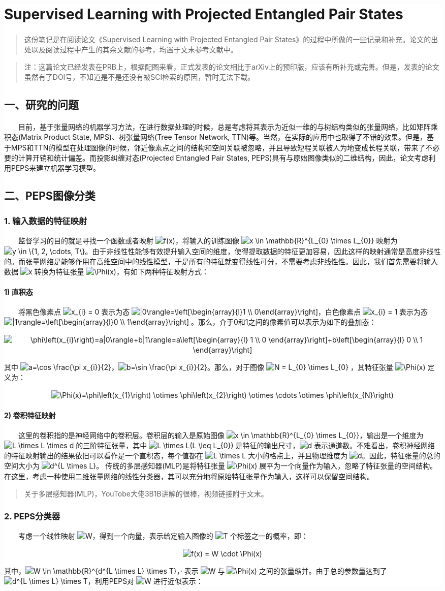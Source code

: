 # Supervised Learning with Projected Entangled Pair States

> 这份笔记是在阅读论文《Supervised Learning with Projected Entangled Pair States》的过程中所做的一些记录和补充。论文的出处以及阅读过程中产生的其余文献的参考，均置于文末参考文献中。

> 注：这篇论文已经发表在PRB上，根据配图来看，正式发表的论文相比于arXiv上的预印版，应该有所补充或完善。但是，发表的论文虽然有了DOI号，不知道是不是还没有被SCI检索的原因，暂时无法下载。

## 一、研究的问题
&emsp;&emsp;目前，基于张量网络的机器学习方法，在进行数据处理的时候，总是考虑将其表示为近似一维的与树结构类似的张量网络，比如矩阵乘积态(Matrix Product State, MPS)、树张量网络(Tree Tensor Network, TTN)等。当然，在实际的应用中也取得了不错的效果。但是，基于MPS和TTN的模型在处理图像的时候，邻近像素点之间的结构和空间关联被忽略，并且导致短程关联被人为地变成长程关联，带来了不必要的计算开销和统计偏差。而投影纠缠对态(Projected Entangled Pair States, PEPS)具有与原始图像类似的二维结构，因此，论文考虑利用PEPS来建立机器学习模型。

## 二、PEPS图像分类
### 1. 输入数据的特征映射
&emsp;&emsp;监督学习的目的就是寻找一个函数或者映射 <img src="https://latex.codecogs.com/png.latex?f(x)" title="f(x)" />，将输入的训练图像 <img src="https://latex.codecogs.com/png.latex?x&space;\in&space;\mathbb{R}^{L_{0}&space;\times&space;L_{0}}" title="x \in \mathbb{R}^{L_{0} \times L_{0}}" /> 映射为 <img src="https://latex.codecogs.com/png.latex?y&space;\in&space;\{1,&space;2,&space;\cdots,&space;T\}" title="y \in \{1, 2, \cdots, T\}" />。由于非线性性能够有效提升输入空间的维度，使得提取数据的特征更加容易，因此这样的映射通常是高度非线性的。而张量网络是能够作用在高维空间中的线性模型，于是所有的特征就变得线性可分，不需要考虑非线性性。因此，我们首先需要将输入数据 <img src="https://latex.codecogs.com/png.latex?x" title="x" /> 转换为特征张量 <img src="https://latex.codecogs.com/png.latex?\Phi(x)" title="\Phi(x)" />，有如下两种特征映射方式：

#### 1) 直积态
&emsp;&emsp;将黑色像素点 <img src="https://latex.codecogs.com/png.latex?x_{i}&space;=&space;0" title="x_{i} = 0" /> 表示为态 <img src="https://latex.codecogs.com/png.latex?|0\rangle=\left[\begin{array}{l}1&space;\\&space;0\end{array}\right]" title="|0\rangle=\left[\begin{array}{l}1 \\ 0\end{array}\right]" />，白色像素点 <img src="https://latex.codecogs.com/png.latex?x_{i}&space;=&space;1" title="x_{i} = 1" /> 表示为态 <img src="https://latex.codecogs.com/png.latex?|1\rangle=\left[\begin{array}{l}0&space;\\&space;1\end{array}\right]" title="|1\rangle=\left[\begin{array}{l}0 \\ 1\end{array}\right]" /> 。那么，介于0和1之间的像素值可以表示为如下的叠加态：

<p align="center"><img src="https://latex.codecogs.com/png.latex?\phi\left(x_{i}\right)=a|0\rangle&plus;b|1\rangle=a\left[\begin{array}{l}&space;1&space;\\&space;0&space;\end{array}\right]&plus;b\left[\begin{array}{l}&space;0&space;\\&space;1&space;\end{array}\right]" title="\phi\left(x_{i}\right)=a|0\rangle+b|1\rangle=a\left[\begin{array}{l} 1 \\ 0 \end{array}\right]+b\left[\begin{array}{l} 0 \\ 1 \end{array}\right]" /></p>

其中 <img src="https://latex.codecogs.com/png.latex?a=\cos&space;\frac{\pi&space;x_{i}}{2}" title="a=\cos \frac{\pi x_{i}}{2}" />，<img src="https://latex.codecogs.com/png.latex?b=\sin&space;\frac{\pi&space;x_{i}}{2}" title="b=\sin \frac{\pi x_{i}}{2}" />。那么，对于图像 <img src="https://latex.codecogs.com/png.latex?N&space;=&space;L_{0}&space;\times&space;L_{0}" title="N = L_{0} \times L_{0}" /> ，其特征张量 <img src="https://latex.codecogs.com/png.latex?\Phi(x)" title="\Phi(x)" /> 定义为：

<p align="center"><img src="https://latex.codecogs.com/png.latex?\Phi(x)=\phi\left(x_{1}\right)&space;\otimes&space;\phi\left(x_{2}\right)&space;\otimes&space;\cdots&space;\otimes&space;\phi\left(x_{N}\right)" title="\Phi(x)=\phi\left(x_{1}\right) \otimes \phi\left(x_{2}\right) \otimes \cdots \otimes \phi\left(x_{N}\right)" /></p>

#### 2) 卷积特征映射
&emsp;&emsp;这里的卷积指的是神经网络中的卷积层。卷积层的输入是原始图像 <img src="https://latex.codecogs.com/png.latex?x&space;\in&space;\mathbb{R}^{L_{0}&space;\times&space;L_{0}}" title="x \in \mathbb{R}^{L_{0} \times L_{0}}" />，输出是一个维度为 <img src="https://latex.codecogs.com/png.latex?L&space;\times&space;L&space;\times&space;d" title="L \times L \times d" /> 的三阶特征张量，其中 <img src="https://latex.codecogs.com/png.latex?L&space;\times&space;L(L&space;\leq&space;L_{0})" title="L \times L(L \leq L_{0})" /> 是特征的输出尺寸，<img src="https://latex.codecogs.com/png.latex?d" title="d" /> 表示通道数。不难看出，卷积神经网络的特征映射输出的结果依旧可以看作是一个直积态，每个值都在 <img src="https://latex.codecogs.com/png.latex?L&space;\times&space;L" title="L \times L" /> 大小的格点上，并且物理维度为 <img src="https://latex.codecogs.com/png.latex?d" title="d" />。因此，特征张量的总的空间大小为 <img src="https://latex.codecogs.com/png.latex?d^{L&space;\times&space;L}" title="d^{L \times L}" />。
传统的多层感知器(MLP)是将特征张量 <img src="https://latex.codecogs.com/png.latex?\Phi(x)" title="\Phi(x)" /> 展平为一个向量作为输入，忽略了特征张量的空间结构。在这里，考虑一种使用二维张量网络的线性分类器，其可以充分地将原始特征张量作为输入，这样可以保留空间结构。

> 关于多层感知器(MLP)，YouTobe大佬3B1B讲解的很棒，视频链接附于文末。

### 2. PEPS分类器
&emsp;&emsp;考虑一个线性映射 <img src="https://latex.codecogs.com/gif.latex?W" title="W" />，得到一个向量，表示给定输入图像的 <img src="https://latex.codecogs.com/gif.latex?T" title="T" /> 个标签之一的概率，即：

<p align="center"><img src="https://latex.codecogs.com/gif.latex?f(x)&space;=&space;W&space;\cdot&space;\Phi(x)" title="f(x) = W \cdot \Phi(x)" /></p>

其中，<img src="https://latex.codecogs.com/gif.latex?W&space;\in&space;\mathbb{R}^{d^{L&space;\times&space;L}&space;\times&space;T}" title="W \in \mathbb{R}^{d^{L \times L} \times T}" />，· 表示 <img src="https://latex.codecogs.com/gif.latex?W" title="W" /> 与 <img src="https://latex.codecogs.com/gif.latex?\Phi(x)" title="\Phi(x)" /> 之间的张量缩并。由于总的参数量达到了 <img src="https://latex.codecogs.com/gif.latex?d^{L&space;\times&space;L}&space;\times&space;T" title="d^{L \times L} \times T" />，利用PEPS对 <img src="https://latex.codecogs.com/gif.latex?W" title="W" /> 进行近似表示：
